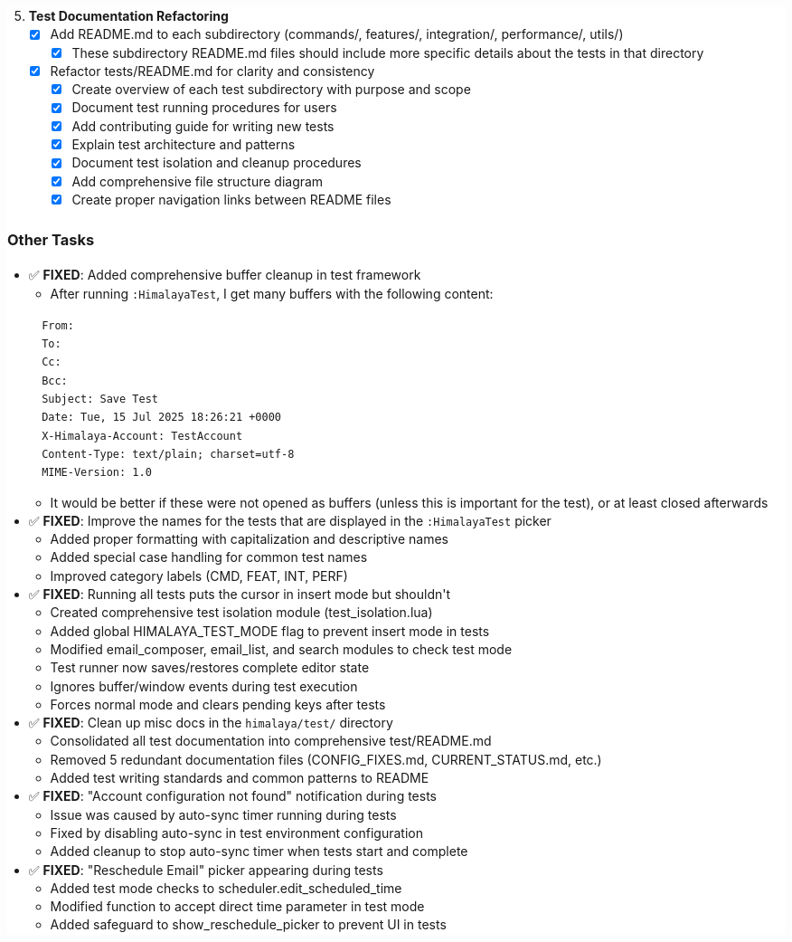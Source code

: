 5. **Test Documentation Refactoring**
   - [x] Add README.md to each subdirectory (commands/, features/, integration/, performance/, utils/)
     - [x] These subdirectory README.md files should include more specific details about the tests in that directory
   - [x] Refactor tests/README.md for clarity and consistency
     - [x] Create overview of each test subdirectory with purpose and scope
     - [x] Document test running procedures for users
     - [x] Add contributing guide for writing new tests
     - [x] Explain test architecture and patterns
     - [x] Document test isolation and cleanup procedures
     - [x] Add comprehensive file structure diagram
     - [x] Create proper navigation links between README files

### Other Tasks

- ✅ **FIXED**: Added comprehensive buffer cleanup in test framework
  - After running `:HimalayaTest`, I get many buffers with the following content:
  ```
    From: 
    To: 
    Cc: 
    Bcc: 
    Subject: Save Test
    Date: Tue, 15 Jul 2025 18:26:21 +0000
    X-Himalaya-Account: TestAccount
    Content-Type: text/plain; charset=utf-8
    MIME-Version: 1.0
  ```
  - It would be better if these were not opened as buffers (unless this is important for the test), or at least closed afterwards
- ✅ **FIXED**: Improve the names for the tests that are displayed in the `:HimalayaTest` picker
  - Added proper formatting with capitalization and descriptive names
  - Added special case handling for common test names
  - Improved category labels (CMD, FEAT, INT, PERF)
- ✅ **FIXED**: Running all tests puts the cursor in insert mode but shouldn't
  - Created comprehensive test isolation module (test_isolation.lua)
  - Added global HIMALAYA_TEST_MODE flag to prevent insert mode in tests
  - Modified email_composer, email_list, and search modules to check test mode
  - Test runner now saves/restores complete editor state
  - Ignores buffer/window events during test execution
  - Forces normal mode and clears pending keys after tests
- ✅ **FIXED**: Clean up misc docs in the `himalaya/test/` directory
  - Consolidated all test documentation into comprehensive test/README.md
  - Removed 5 redundant documentation files (CONFIG_FIXES.md, CURRENT_STATUS.md, etc.)
  - Added test writing standards and common patterns to README
- ✅ **FIXED**: "Account configuration not found" notification during tests
  - Issue was caused by auto-sync timer running during tests
  - Fixed by disabling auto-sync in test environment configuration
  - Added cleanup to stop auto-sync timer when tests start and complete
- ✅ **FIXED**: "Reschedule Email" picker appearing during tests
  - Added test mode checks to scheduler.edit_scheduled_time
  - Modified function to accept direct time parameter in test mode
  - Added safeguard to show_reschedule_picker to prevent UI in tests
